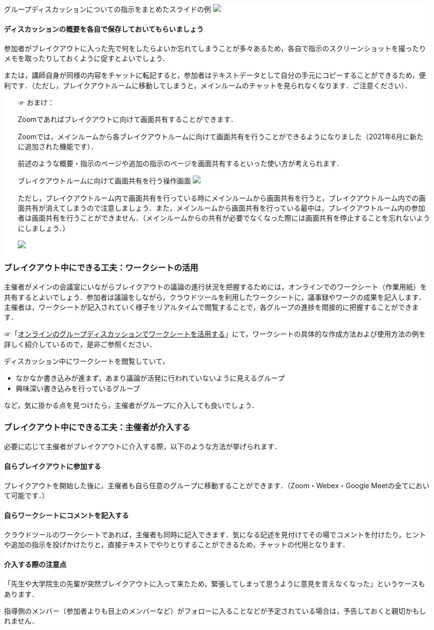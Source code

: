 グループディスカッションについての指示をまとめたスライドの例
![](img/slide.png)

#### ディスカッションの概要を各自で保存しておいてもらいましょう

参加者がブレイクアウトに入った先で何をしたらよいか忘れてしまうことが多々あるため，各自で指示のスクリーンショットを撮ったりメモを取ったりしておくように促すとよいでしょう．

または，講師自身が同様の内容をチャットに転記すると，参加者はテキストデータとして自分の手元にコピーすることができるため，便利です．（ただし，ブレイクアウトルームに移動してしまうと，メインルームのチャットを見られなくなります．ご注意ください）．

<div style="margin-left:2em">
<p>☞ おまけ：</p>
<p>Zoomであればブレイクアウトに向けて画面共有することができます．</p>
<p>Zoomでは，メインルームから各ブレイクアウトルームに向けて画面共有を行うことができるようになりました（2021年6月に新たに追加された機能です）．</p>
<p>前述のような概要・指示のページや追加の指示のページを画面共有するといった使い方が考えられます．</p>
<p>ブレイクアウトルームに向けて画面共有を行う操作画面
<img src="img/screen-sharing-breakout.png" /></p>
<p>ただし，ブレイクアウトルーム内で画面共有を行っている時にメインルームから画面共有を行うと，ブレイクアウトルーム内での画面共有が消えてしまうので注意しましょう．また，メインルームから画面共有を行っている最中は，ブレイクアウトルーム内の参加者は画面共有を行うことができません．（メインルームからの共有が必要でなくなった際には画面共有を停止することを忘れないようにしましょう．）</p>
<img src="img/screen-sharing-error.png" />
</div>

### ブレイクアウト中にできる工夫：ワークシートの活用

主催者がメインの会議室にいながらブレイクアウトの議論の進行状況を把握するためには，オンラインでのワークシート（作業用紙）を共有するとよいでしょう．参加者は議論をしながら，クラウドツールを利用したワークシートに，議事録やワークの成果を記入します．主催者は，ワークシートが記入されていく様子をリアルタイムで閲覧することで，各グループの進捗を間接的に把握することができます．

☞「[オンラインのグループディスカッションでワークシートを活用する](/articles/group-discussion-worksheet)」にて，ワークシートの具体的な作成方法および使用方法の例を詳しく紹介しているので，是非ご参照ください．

ディスカッション中にワークシートを閲覧していて，

* なかなか書き込みが進まず，あまり議論が活発に行われていないように見えるグループ
* 興味深い書き込みを行っているグループ

など，気に掛かる点を見つけたら，主催者がグループに介入しても良いでしょう．

### ブレイクアウト中にできる工夫：主催者が介入する

必要に応じて主催者がブレイクアウトに介入する際，以下のような方法が挙げられます．

#### 自らブレイクアウトに参加する

ブレイクアウトを開始した後に，主催者も自ら任意のグループに移動することができます．（Zoom・Webex・Google Meetの全てにおいて可能です．）

#### 自らワークシートにコメントを記入する

クラウドツールのワークシートであれば，主催者も同時に記入できます．気になる記述を見付けてその場でコメントを付けたり，ヒントや追加の指示を投げかけたりと，直接テキストでやりとりすることができるため，チャットの代用となります．

#### 介入する際の注意点

「先生や大学院生の先輩が突然ブレイクアウトに入って来たため，緊張してしまって思うように意見を言えなくなった」というケースもあります．

指導側のメンバー（参加者よりも目上のメンバーなど）がフォローに入ることなどが予定されている場合は，予告しておくと親切かもしれません．
